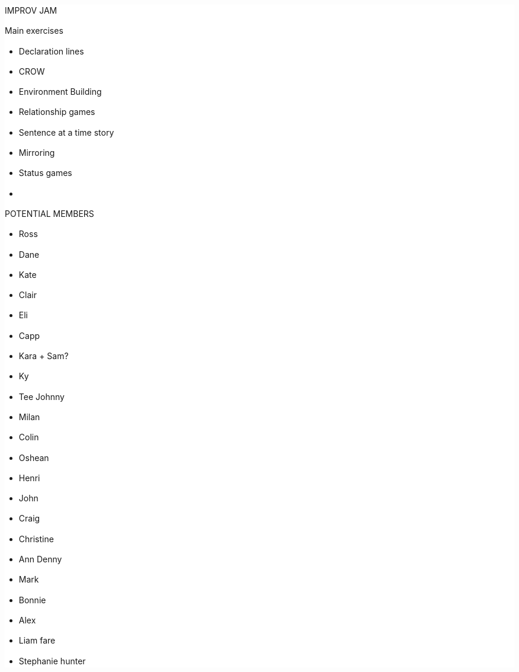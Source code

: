 IMPROV JAM

Main exercises

-   Declaration lines

-   CROW

-   Environment Building

-   Relationship games

-   Sentence at a time story

-   Mirroring

-   Status games

-   

POTENTIAL MEMBERS

-   Ross

-   Dane

-   Kate

-   Clair

-   Eli

-   Capp

-   Kara + Sam?

-   Ky

-   Tee Johnny

-   Milan

-   Colin

-   Oshean

-   Henri

-   John

-   Craig

-   Christine

-   Ann Denny

-   Mark

-   Bonnie

-   Alex

-   Liam fare

-   Stephanie hunter
